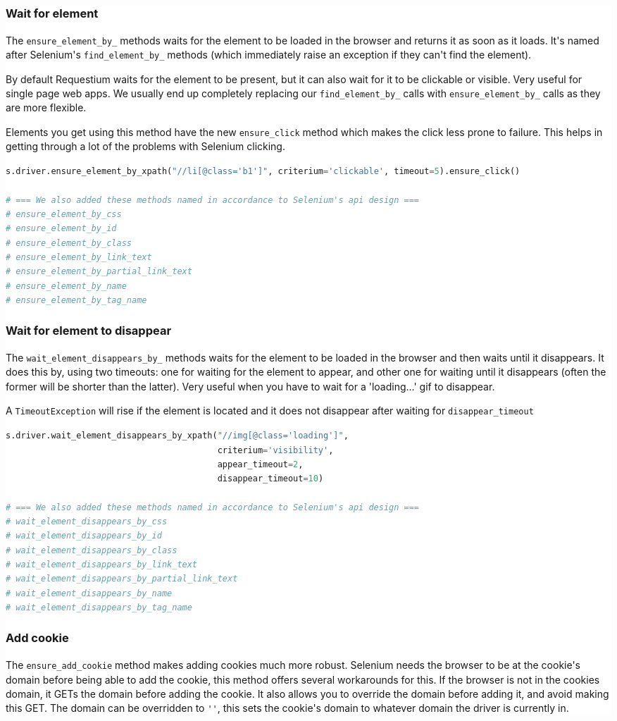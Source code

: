 ### Wait for element
The `ensure_element_by_` methods waits for the element to be loaded in the browser and returns it as soon as it loads. It's named after Selenium's `find_element_by_` methods (which immediately raise an exception if they can't find the element).

By default Requestium waits for the element to be present, but it can also wait for it to be clickable or visible. Very useful for single page web apps. We usually end up completely replacing our `find_element_by_` calls with `ensure_element_by_` calls as they are more flexible.

Elements you get using this method have the new `ensure_click` method which makes the click less prone to failure. This helps in getting through a lot of the problems with Selenium clicking.


```python
s.driver.ensure_element_by_xpath("//li[@class='b1']", criterium='clickable', timeout=5).ensure_click()

# === We also added these methods named in accordance to Selenium's api design ===
# ensure_element_by_css
# ensure_element_by_id
# ensure_element_by_class
# ensure_element_by_link_text
# ensure_element_by_partial_link_text
# ensure_element_by_name
# ensure_element_by_tag_name
```

### Wait for element to disappear
The `wait_element_disappears_by_` methods waits for the element to be loaded in the browser and then waits until it disappears. It does this by, using two timeouts: one for waiting for the element to appear, and other one for waiting until it disappears (often the former will be shorter than the latter). Very useful when you have to wait for a 'loading...' gif to disappear.

A `TimeoutException` will rise if the element is located and it does not disappear after waiting for `disappear_timeout`

```python
s.driver.wait_element_disappears_by_xpath("//img[@class='loading']",
                                          criterium='visibility',
                                          appear_timeout=2,
                                          disappear_timeout=10)

# === We also added these methods named in accordance to Selenium's api design ===
# wait_element_disappears_by_css
# wait_element_disappears_by_id
# wait_element_disappears_by_class
# wait_element_disappears_by_link_text
# wait_element_disappears_by_partial_link_text
# wait_element_disappears_by_name
# wait_element_disappears_by_tag_name
```

### Add cookie
The `ensure_add_cookie` method makes adding cookies much more robust. Selenium needs the browser to be at the cookie's domain before being able to add the cookie, this method offers several workarounds for this. If the browser is not in the cookies domain, it GETs the domain before adding the cookie. It also allows you to override the domain before adding it, and avoid making this GET. The domain can be overridden to `''`, this sets the cookie's domain to whatever domain the driver is currently in.
